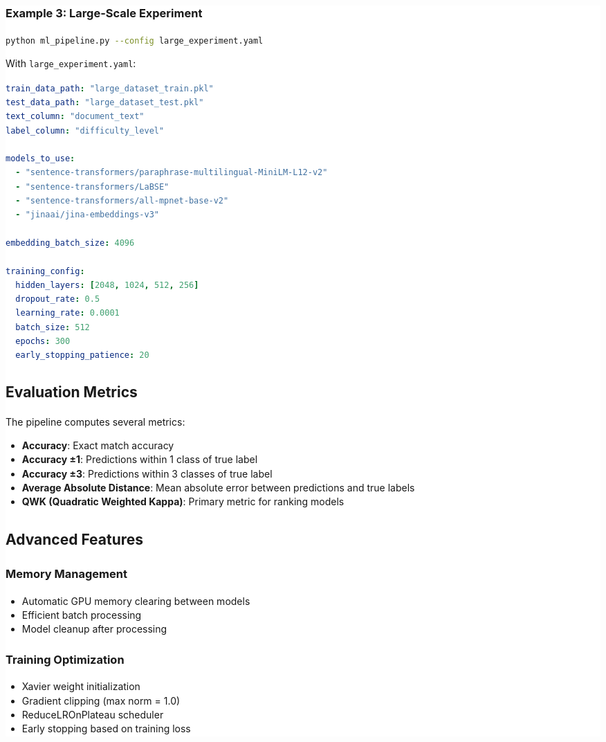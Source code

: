 ### Example 3: Large-Scale Experiment
```bash
python ml_pipeline.py --config large_experiment.yaml
```

With `large_experiment.yaml`:
```yaml
train_data_path: "large_dataset_train.pkl"
test_data_path: "large_dataset_test.pkl"
text_column: "document_text"
label_column: "difficulty_level"

models_to_use:
  - "sentence-transformers/paraphrase-multilingual-MiniLM-L12-v2"
  - "sentence-transformers/LaBSE"
  - "sentence-transformers/all-mpnet-base-v2"
  - "jinaai/jina-embeddings-v3"

embedding_batch_size: 4096

training_config:
  hidden_layers: [2048, 1024, 512, 256]
  dropout_rate: 0.5
  learning_rate: 0.0001
  batch_size: 512
  epochs: 300
  early_stopping_patience: 20
```

## Evaluation Metrics

The pipeline computes several metrics:

- **Accuracy**: Exact match accuracy
- **Accuracy ±1**: Predictions within 1 class of true label
- **Accuracy ±3**: Predictions within 3 classes of true label
- **Average Absolute Distance**: Mean absolute error between predictions and true labels
- **QWK (Quadratic Weighted Kappa)**: Primary metric for ranking models

## Advanced Features

### Memory Management
- Automatic GPU memory clearing between models
- Efficient batch processing
- Model cleanup after processing

### Training Optimization
- Xavier weight initialization
- Gradient clipping (max norm = 1.0)
- ReduceLROnPlateau scheduler
- Early stopping based on training loss
